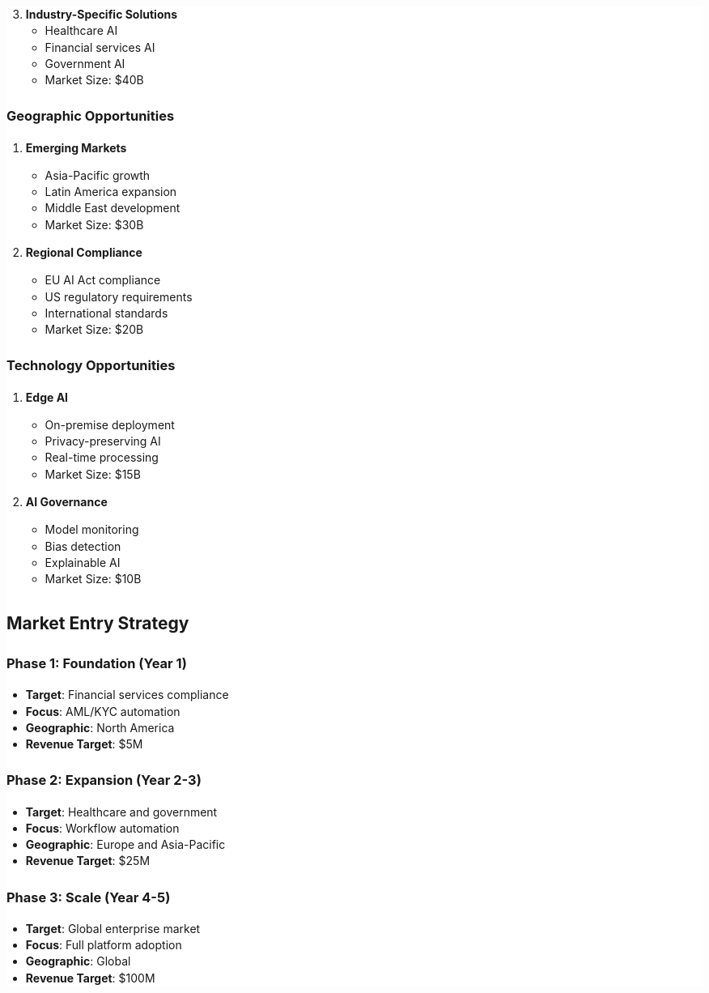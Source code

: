 3. **Industry-Specific Solutions**
   - Healthcare AI
   - Financial services AI
   - Government AI
   - Market Size: $40B

### Geographic Opportunities
1. **Emerging Markets**
   - Asia-Pacific growth
   - Latin America expansion
   - Middle East development
   - Market Size: $30B

2. **Regional Compliance**
   - EU AI Act compliance
   - US regulatory requirements
   - International standards
   - Market Size: $20B

### Technology Opportunities
1. **Edge AI**
   - On-premise deployment
   - Privacy-preserving AI
   - Real-time processing
   - Market Size: $15B

2. **AI Governance**
   - Model monitoring
   - Bias detection
   - Explainable AI
   - Market Size: $10B

## Market Entry Strategy

### Phase 1: Foundation (Year 1)
- **Target**: Financial services compliance
- **Focus**: AML/KYC automation
- **Geographic**: North America
- **Revenue Target**: $5M

### Phase 2: Expansion (Year 2-3)
- **Target**: Healthcare and government
- **Focus**: Workflow automation
- **Geographic**: Europe and Asia-Pacific
- **Revenue Target**: $25M

### Phase 3: Scale (Year 4-5)
- **Target**: Global enterprise market
- **Focus**: Full platform adoption
- **Geographic**: Global
- **Revenue Target**: $100M
